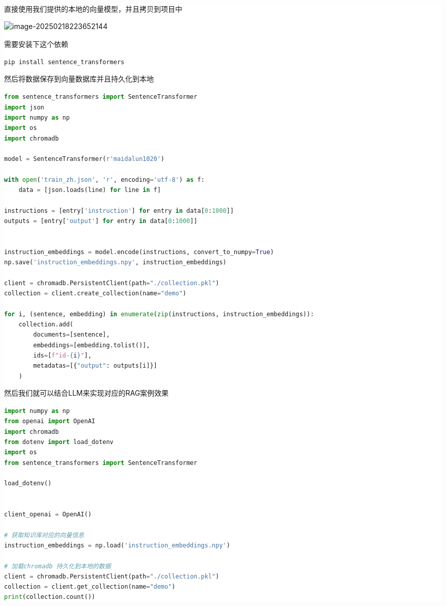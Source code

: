 直接使用我们提供的本地的向量模型，并且拷贝到项目中

![image-20250218223652144](img/image-20250218223652144.png)     

需要安装下这个依赖

```cmd
pip install sentence_transformers
```



然后将数据保存到向量数据库并且持久化到本地

```python
from sentence_transformers import SentenceTransformer
import json
import numpy as np
import os
import chromadb

model = SentenceTransformer(r'maidalun1020')

with open('train_zh.json', 'r', encoding='utf-8') as f:
    data = [json.loads(line) for line in f]

instructions = [entry['instruction'] for entry in data[0:1000]]
outputs = [entry['output'] for entry in data[0:1000]]


instruction_embeddings = model.encode(instructions, convert_to_numpy=True)
np.save('instruction_embeddings.npy', instruction_embeddings)

client = chromadb.PersistentClient(path="./collection.pkl")
collection = client.create_collection(name="demo")

for i, (sentence, embedding) in enumerate(zip(instructions, instruction_embeddings)):
    collection.add(
        documents=[sentence],
        embeddings=[embedding.tolist()],
        ids=[f"id-{i}"],
        metadatas=[{"output": outputs[i]}]
    )
```

然后我们就可以结合LLM来实现对应的RAG案例效果

```python
import numpy as np
from openai import OpenAI
import chromadb
from dotenv import load_dotenv
import os
from sentence_transformers import SentenceTransformer

load_dotenv()


client_openai = OpenAI()

# 获取知识库对应的向量信息
instruction_embeddings = np.load('instruction_embeddings.npy')

# 加载chromadb 持久化到本地的数据
client = chromadb.PersistentClient(path="./collection.pkl")
collection = client.get_collection(name="demo")
print(collection.count())

```